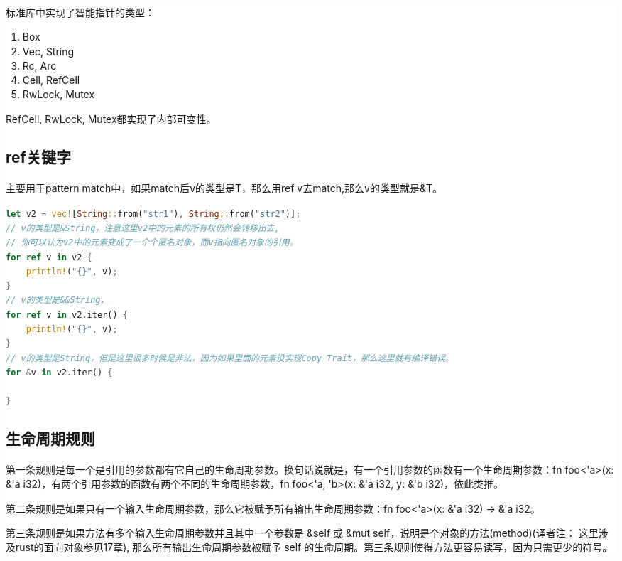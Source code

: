 标准库中实现了智能指针的类型：
1. Box<T>
2. Vec<T>, String
3. Rc<T>, Arc<T>
4. Cell<T>, RefCell<T>
5. RwLock, Mutex

RefCell, RwLock, Mutex都实现了内部可变性。

## ref关键字
主要用于pattern match中，如果match后v的类型是T，那么用ref v去match,那么v的类型就是&T。

```rust
let v2 = vec![String::from("str1"), String::from("str2")];
// v的类型是&String，注意这里v2中的元素的所有权仍然会转移出去,
// 你可以认为v2中的元素变成了一个个匿名对象，而v指向匿名对象的引用。
for ref v in v2 {  
    println!("{}", v);
}
// v的类型是&&String.
for ref v in v2.iter() {
    println!("{}", v);
}
// v的类型是String，但是这里很多时候是非法，因为如果里面的元素没实现Copy Trait，那么这里就有编译错误。
for &v in v2.iter() {

}
```
## 生命周期规则
第一条规则是每一个是引用的参数都有它自己的生命周期参数。换句话说就是，有一个引用参数的函数有一个生命周期参数：fn foo<'a>(x: &'a i32)，有两个引用参数的函数有两个不同的生命周期参数，fn foo<'a, 'b>(x: &'a i32, y: &'b i32)，依此类推。

第二条规则是如果只有一个输入生命周期参数，那么它被赋予所有输出生命周期参数：fn foo<'a>(x: &'a i32) -> &'a i32。

第三条规则是如果方法有多个输入生命周期参数并且其中一个参数是 &self 或 &mut self，说明是个对象的方法(method)(译者注： 这里涉及rust的面向对象参见17章), 那么所有输出生命周期参数被赋予 self 的生命周期。第三条规则使得方法更容易读写，因为只需更少的符号。
